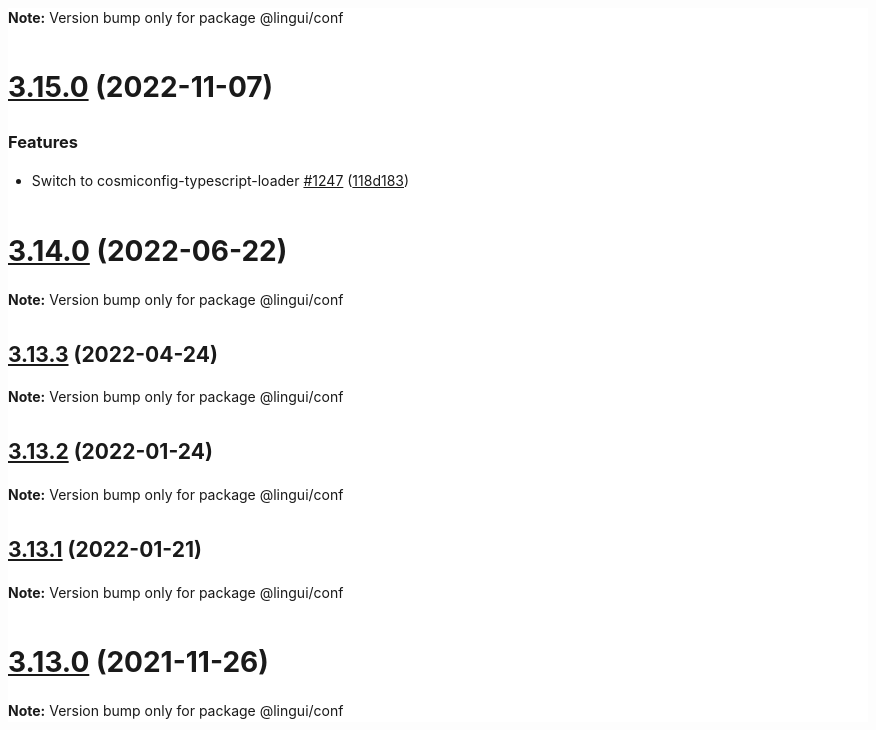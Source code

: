 **Note:** Version bump only for package @lingui/conf





# [3.15.0](https://github.com/lingui/js-lingui/compare/v3.14.0...v3.15.0) (2022-11-07)


### Features

* Switch to cosmiconfig-typescript-loader [#1247](https://github.com/lingui/js-lingui/issues/1247) ([118d183](https://github.com/lingui/js-lingui/commit/118d183805d6cfe160e6160ebd6cf6b4ed338c03))





# [3.14.0](https://github.com/lingui/js-lingui/compare/v3.13.3...v3.14.0) (2022-06-22)

**Note:** Version bump only for package @lingui/conf





## [3.13.3](https://github.com/lingui/js-lingui/compare/v3.13.2...v3.13.3) (2022-04-24)

**Note:** Version bump only for package @lingui/conf





## [3.13.2](https://github.com/lingui/js-lingui/compare/v3.13.1...v3.13.2) (2022-01-24)

**Note:** Version bump only for package @lingui/conf





## [3.13.1](https://github.com/lingui/js-lingui/compare/v3.13.0...v3.13.1) (2022-01-21)

**Note:** Version bump only for package @lingui/conf





# [3.13.0](https://github.com/lingui/js-lingui/compare/v3.12.1...v3.13.0) (2021-11-26)

**Note:** Version bump only for package @lingui/conf
